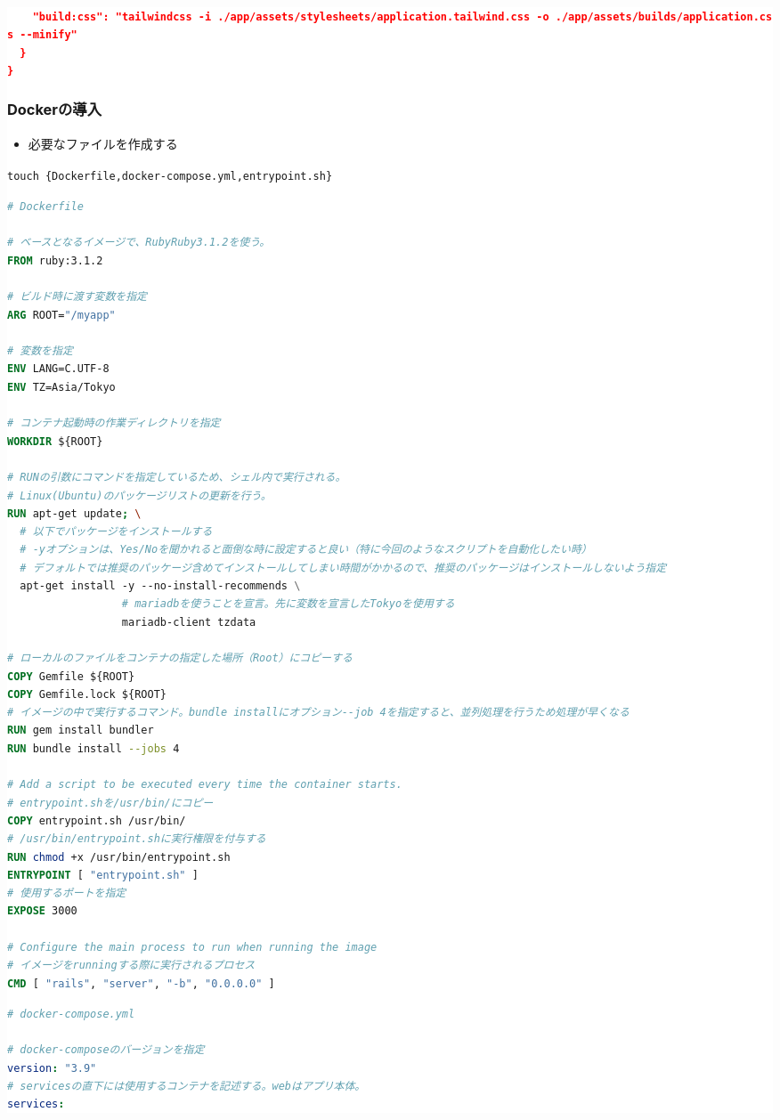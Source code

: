 ```json
    "build:css": "tailwindcss -i ./app/assets/stylesheets/application.tailwind.css -o ./app/assets/builds/application.css --minify"
  }
}
```
### Dockerの導入
- 必要なファイルを作成する
```
touch {Dockerfile,docker-compose.yml,entrypoint.sh}
```
```Dockerfile
# Dockerfile

# ベースとなるイメージで、RubyRuby3.1.2を使う。
FROM ruby:3.1.2

# ビルド時に渡す変数を指定
ARG ROOT="/myapp"

# 変数を指定
ENV LANG=C.UTF-8
ENV TZ=Asia/Tokyo

# コンテナ起動時の作業ディレクトリを指定
WORKDIR ${ROOT}

# RUNの引数にコマンドを指定しているため、シェル内で実行される。
# Linux(Ubuntu)のパッケージリストの更新を行う。
RUN apt-get update; \
  # 以下でパッケージをインストールする
  # -yオプションは、Yes/Noを聞かれると面倒な時に設定すると良い（特に今回のようなスクリプトを自動化したい時）
  # デフォルトでは推奨のパッケージ含めてインストールしてしまい時間がかかるので、推奨のパッケージはインストールしないよう指定
  apt-get install -y --no-install-recommends \
                  # mariadbを使うことを宣言。先に変数を宣言したTokyoを使用する
                  mariadb-client tzdata

# ローカルのファイルをコンテナの指定した場所（Root）にコピーする
COPY Gemfile ${ROOT}
COPY Gemfile.lock ${ROOT}
# イメージの中で実行するコマンド。bundle installにオプション--job 4を指定すると、並列処理を行うため処理が早くなる
RUN gem install bundler
RUN bundle install --jobs 4

# Add a script to be executed every time the container starts.
# entrypoint.shを/usr/bin/にコピー
COPY entrypoint.sh /usr/bin/
# /usr/bin/entrypoint.shに実行権限を付与する
RUN chmod +x /usr/bin/entrypoint.sh
ENTRYPOINT [ "entrypoint.sh" ]
# 使用するポートを指定
EXPOSE 3000

# Configure the main process to run when running the image
# イメージをrunningする際に実行されるプロセス
CMD [ "rails", "server", "-b", "0.0.0.0" ]
```
```yml
# docker-compose.yml

# docker-composeのバージョンを指定
version: "3.9"
# servicesの直下には使用するコンテナを記述する。webはアプリ本体。
services:
```